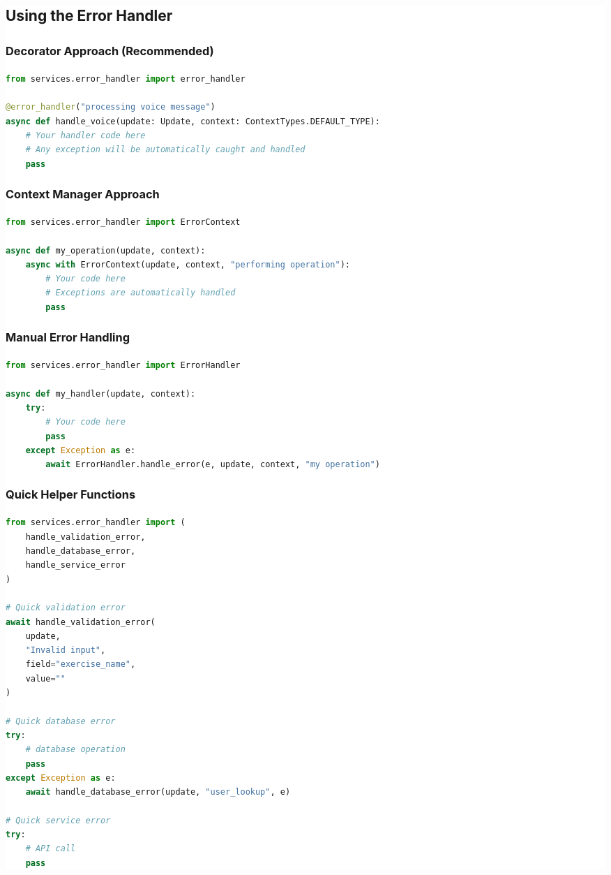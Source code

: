 ## Using the Error Handler

### Decorator Approach (Recommended)
```python
from services.error_handler import error_handler

@error_handler("processing voice message")
async def handle_voice(update: Update, context: ContextTypes.DEFAULT_TYPE):
    # Your handler code here
    # Any exception will be automatically caught and handled
    pass
```

### Context Manager Approach
```python
from services.error_handler import ErrorContext

async def my_operation(update, context):
    async with ErrorContext(update, context, "performing operation"):
        # Your code here
        # Exceptions are automatically handled
        pass
```

### Manual Error Handling
```python
from services.error_handler import ErrorHandler

async def my_handler(update, context):
    try:
        # Your code here
        pass
    except Exception as e:
        await ErrorHandler.handle_error(e, update, context, "my operation")
```

### Quick Helper Functions
```python
from services.error_handler import (
    handle_validation_error,
    handle_database_error,
    handle_service_error
)

# Quick validation error
await handle_validation_error(
    update, 
    "Invalid input", 
    field="exercise_name", 
    value=""
)

# Quick database error
try:
    # database operation
    pass
except Exception as e:
    await handle_database_error(update, "user_lookup", e)

# Quick service error
try:
    # API call
    pass
```